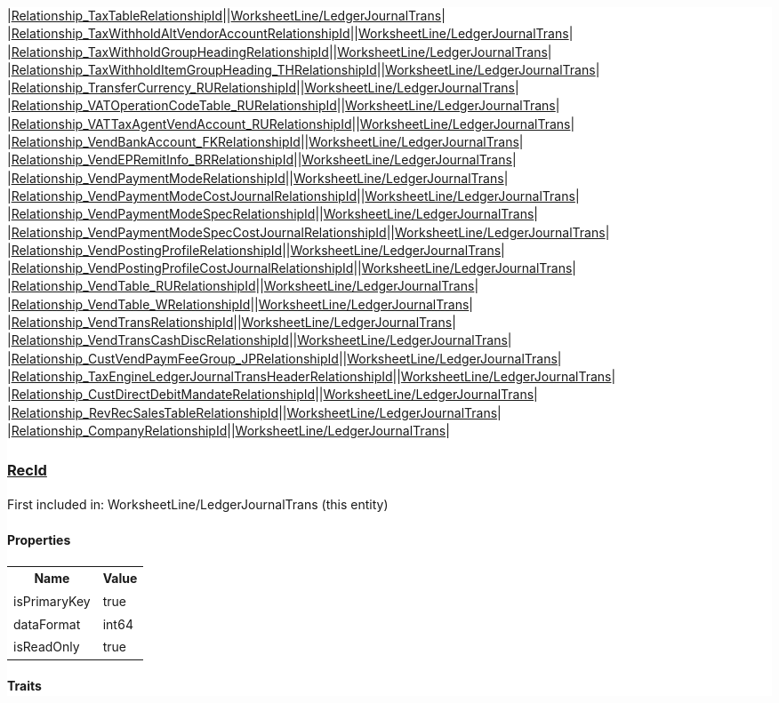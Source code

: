 |[Relationship_TaxTableRelationshipId](#Relationship_TaxTableRelationshipId)||<a href="LedgerJournalTrans.md" target="_blank">WorksheetLine/LedgerJournalTrans</a>|
|[Relationship_TaxWithholdAltVendorAccountRelationshipId](#Relationship_TaxWithholdAltVendorAccountRelationshipId)||<a href="LedgerJournalTrans.md" target="_blank">WorksheetLine/LedgerJournalTrans</a>|
|[Relationship_TaxWithholdGroupHeadingRelationshipId](#Relationship_TaxWithholdGroupHeadingRelationshipId)||<a href="LedgerJournalTrans.md" target="_blank">WorksheetLine/LedgerJournalTrans</a>|
|[Relationship_TaxWithholdItemGroupHeading_THRelationshipId](#Relationship_TaxWithholdItemGroupHeading_THRelationshipId)||<a href="LedgerJournalTrans.md" target="_blank">WorksheetLine/LedgerJournalTrans</a>|
|[Relationship_TransferCurrency_RURelationshipId](#Relationship_TransferCurrency_RURelationshipId)||<a href="LedgerJournalTrans.md" target="_blank">WorksheetLine/LedgerJournalTrans</a>|
|[Relationship_VATOperationCodeTable_RURelationshipId](#Relationship_VATOperationCodeTable_RURelationshipId)||<a href="LedgerJournalTrans.md" target="_blank">WorksheetLine/LedgerJournalTrans</a>|
|[Relationship_VATTaxAgentVendAccount_RURelationshipId](#Relationship_VATTaxAgentVendAccount_RURelationshipId)||<a href="LedgerJournalTrans.md" target="_blank">WorksheetLine/LedgerJournalTrans</a>|
|[Relationship_VendBankAccount_FKRelationshipId](#Relationship_VendBankAccount_FKRelationshipId)||<a href="LedgerJournalTrans.md" target="_blank">WorksheetLine/LedgerJournalTrans</a>|
|[Relationship_VendEPRemitInfo_BRRelationshipId](#Relationship_VendEPRemitInfo_BRRelationshipId)||<a href="LedgerJournalTrans.md" target="_blank">WorksheetLine/LedgerJournalTrans</a>|
|[Relationship_VendPaymentModeRelationshipId](#Relationship_VendPaymentModeRelationshipId)||<a href="LedgerJournalTrans.md" target="_blank">WorksheetLine/LedgerJournalTrans</a>|
|[Relationship_VendPaymentModeCostJournalRelationshipId](#Relationship_VendPaymentModeCostJournalRelationshipId)||<a href="LedgerJournalTrans.md" target="_blank">WorksheetLine/LedgerJournalTrans</a>|
|[Relationship_VendPaymentModeSpecRelationshipId](#Relationship_VendPaymentModeSpecRelationshipId)||<a href="LedgerJournalTrans.md" target="_blank">WorksheetLine/LedgerJournalTrans</a>|
|[Relationship_VendPaymentModeSpecCostJournalRelationshipId](#Relationship_VendPaymentModeSpecCostJournalRelationshipId)||<a href="LedgerJournalTrans.md" target="_blank">WorksheetLine/LedgerJournalTrans</a>|
|[Relationship_VendPostingProfileRelationshipId](#Relationship_VendPostingProfileRelationshipId)||<a href="LedgerJournalTrans.md" target="_blank">WorksheetLine/LedgerJournalTrans</a>|
|[Relationship_VendPostingProfileCostJournalRelationshipId](#Relationship_VendPostingProfileCostJournalRelationshipId)||<a href="LedgerJournalTrans.md" target="_blank">WorksheetLine/LedgerJournalTrans</a>|
|[Relationship_VendTable_RURelationshipId](#Relationship_VendTable_RURelationshipId)||<a href="LedgerJournalTrans.md" target="_blank">WorksheetLine/LedgerJournalTrans</a>|
|[Relationship_VendTable_WRelationshipId](#Relationship_VendTable_WRelationshipId)||<a href="LedgerJournalTrans.md" target="_blank">WorksheetLine/LedgerJournalTrans</a>|
|[Relationship_VendTransRelationshipId](#Relationship_VendTransRelationshipId)||<a href="LedgerJournalTrans.md" target="_blank">WorksheetLine/LedgerJournalTrans</a>|
|[Relationship_VendTransCashDiscRelationshipId](#Relationship_VendTransCashDiscRelationshipId)||<a href="LedgerJournalTrans.md" target="_blank">WorksheetLine/LedgerJournalTrans</a>|
|[Relationship_CustVendPaymFeeGroup_JPRelationshipId](#Relationship_CustVendPaymFeeGroup_JPRelationshipId)||<a href="LedgerJournalTrans.md" target="_blank">WorksheetLine/LedgerJournalTrans</a>|
|[Relationship_TaxEngineLedgerJournalTransHeaderRelationshipId](#Relationship_TaxEngineLedgerJournalTransHeaderRelationshipId)||<a href="LedgerJournalTrans.md" target="_blank">WorksheetLine/LedgerJournalTrans</a>|
|[Relationship_CustDirectDebitMandateRelationshipId](#Relationship_CustDirectDebitMandateRelationshipId)||<a href="LedgerJournalTrans.md" target="_blank">WorksheetLine/LedgerJournalTrans</a>|
|[Relationship_RevRecSalesTableRelationshipId](#Relationship_RevRecSalesTableRelationshipId)||<a href="LedgerJournalTrans.md" target="_blank">WorksheetLine/LedgerJournalTrans</a>|
|[Relationship_CompanyRelationshipId](#Relationship_CompanyRelationshipId)||<a href="LedgerJournalTrans.md" target="_blank">WorksheetLine/LedgerJournalTrans</a>|

### <a href=#RecId name="RecId">RecId</a>

First included in: WorksheetLine/LedgerJournalTrans (this entity)  

#### Properties

<table><tr><th>Name</th><th>Value</th></tr><tr><td>isPrimaryKey</td><td>true</td></tr><tr><td>dataFormat</td><td>int64</td></tr><tr><td>isReadOnly</td><td>true</td></tr></table>

#### Traits
